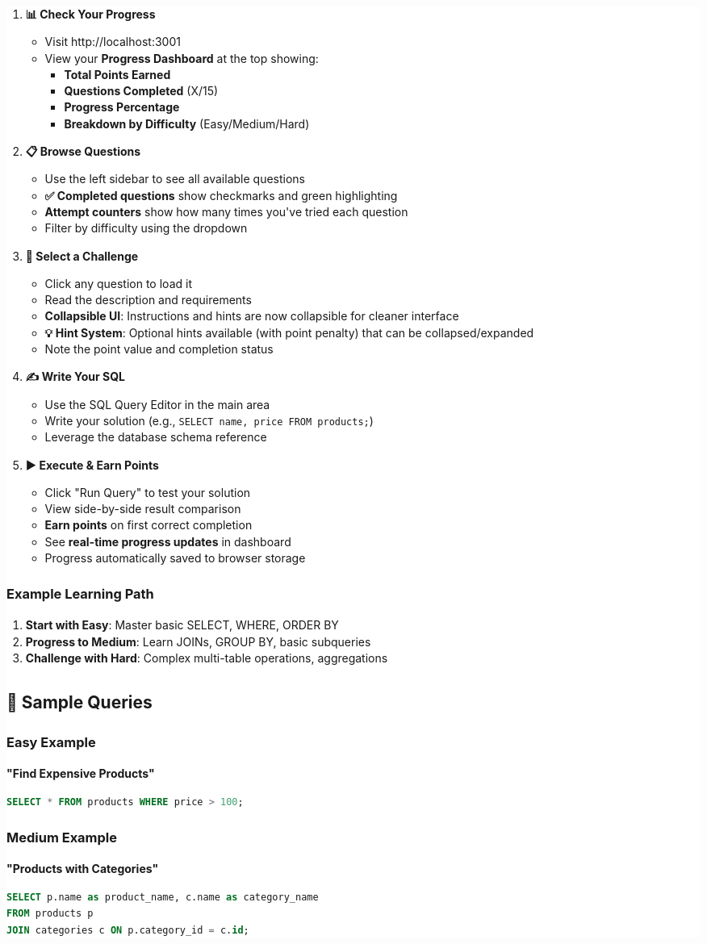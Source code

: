 1. **📊 Check Your Progress**
   - Visit http://localhost:3001
   - View your **Progress Dashboard** at the top showing:
     - **Total Points Earned**
     - **Questions Completed** (X/15)
     - **Progress Percentage**
     - **Breakdown by Difficulty** (Easy/Medium/Hard)

2. **📋 Browse Questions**
   - Use the left sidebar to see all available questions
   - **✅ Completed questions** show checkmarks and green highlighting
   - **Attempt counters** show how many times you've tried each question
   - Filter by difficulty using the dropdown

3. **🎯 Select a Challenge**
   - Click any question to load it
   - Read the description and requirements
   - **Collapsible UI**: Instructions and hints are now collapsible for cleaner interface
   - **💡 Hint System**: Optional hints available (with point penalty) that can be collapsed/expanded
   - Note the point value and completion status

4. **✍️ Write Your SQL**
   - Use the SQL Query Editor in the main area
   - Write your solution (e.g., `SELECT name, price FROM products;`)
   - Leverage the database schema reference

5. **▶️ Execute & Earn Points**
   - Click "Run Query" to test your solution
   - View side-by-side result comparison
   - **Earn points** on first correct completion
   - See **real-time progress updates** in dashboard
   - Progress automatically saved to browser storage

### Example Learning Path

1. **Start with Easy**: Master basic SELECT, WHERE, ORDER BY
2. **Progress to Medium**: Learn JOINs, GROUP BY, basic subqueries  
3. **Challenge with Hard**: Complex multi-table operations, aggregations

## 📝 Sample Queries

### Easy Example
**"Find Expensive Products"**
```sql
SELECT * FROM products WHERE price > 100;
```

### Medium Example  
**"Products with Categories"**
```sql
SELECT p.name as product_name, c.name as category_name 
FROM products p 
JOIN categories c ON p.category_id = c.id;
```
